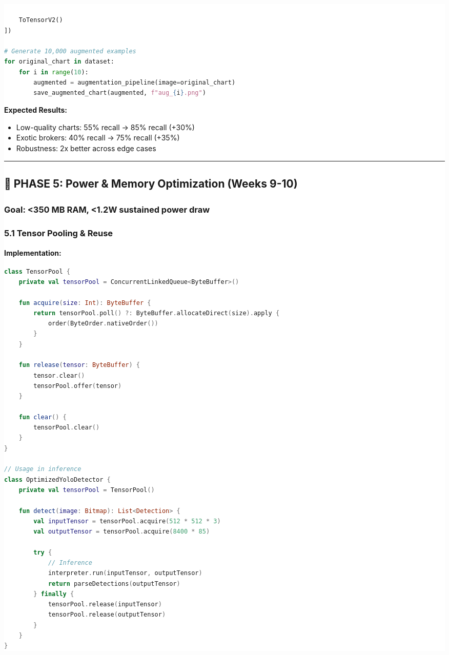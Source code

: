 ```python
    
    ToTensorV2()
])

# Generate 10,000 augmented examples
for original_chart in dataset:
    for i in range(10):
        augmented = augmentation_pipeline(image=original_chart)
        save_augmented_chart(augmented, f"aug_{i}.png")
```

**Expected Results:**
- Low-quality charts: 55% recall → 85% recall (+30%)
- Exotic brokers: 40% recall → 75% recall (+35%)
- Robustness: 2x better across edge cases

---

## 🔋 PHASE 5: Power & Memory Optimization (Weeks 9-10)

### Goal: <350 MB RAM, <1.2W sustained power draw

### 5.1 Tensor Pooling & Reuse

**Implementation:**
```kotlin
class TensorPool {
    private val tensorPool = ConcurrentLinkedQueue<ByteBuffer>()
    
    fun acquire(size: Int): ByteBuffer {
        return tensorPool.poll() ?: ByteBuffer.allocateDirect(size).apply {
            order(ByteOrder.nativeOrder())
        }
    }
    
    fun release(tensor: ByteBuffer) {
        tensor.clear()
        tensorPool.offer(tensor)
    }
    
    fun clear() {
        tensorPool.clear()
    }
}

// Usage in inference
class OptimizedYoloDetector {
    private val tensorPool = TensorPool()
    
    fun detect(image: Bitmap): List<Detection> {
        val inputTensor = tensorPool.acquire(512 * 512 * 3)
        val outputTensor = tensorPool.acquire(8400 * 85)
        
        try {
            // Inference
            interpreter.run(inputTensor, outputTensor)
            return parseDetections(outputTensor)
        } finally {
            tensorPool.release(inputTensor)
            tensorPool.release(outputTensor)
        }
    }
}
```